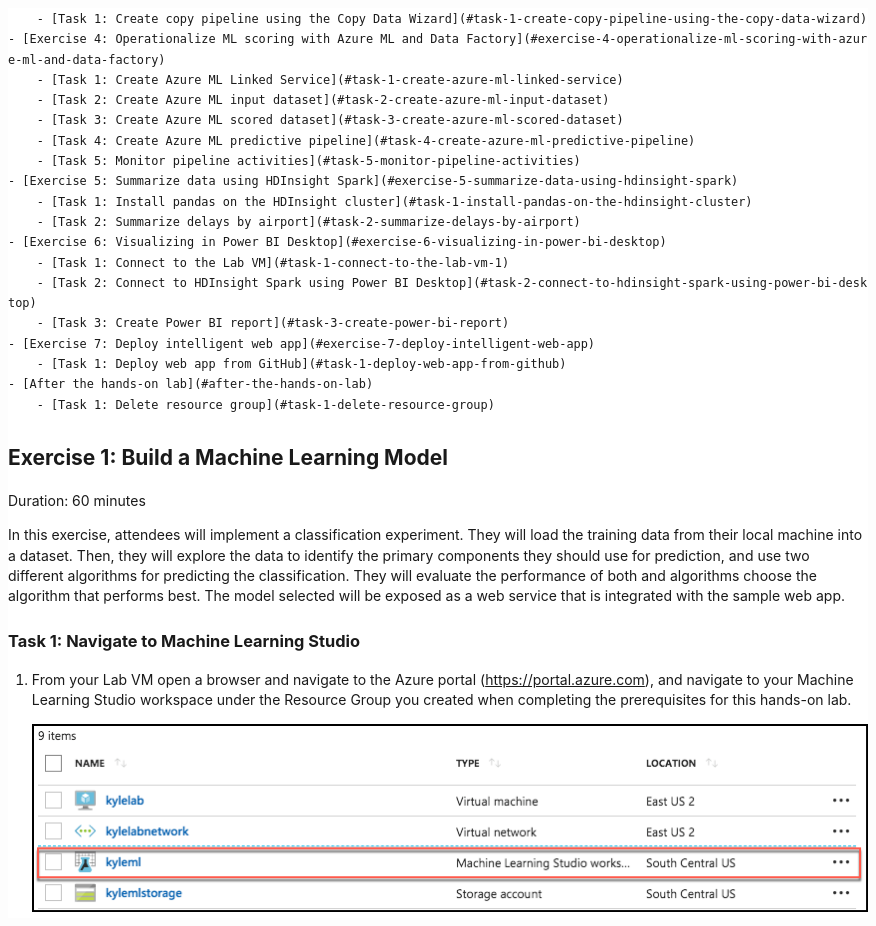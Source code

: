         - [Task 1: Create copy pipeline using the Copy Data Wizard](#task-1-create-copy-pipeline-using-the-copy-data-wizard)
    - [Exercise 4: Operationalize ML scoring with Azure ML and Data Factory](#exercise-4-operationalize-ml-scoring-with-azure-ml-and-data-factory)
        - [Task 1: Create Azure ML Linked Service](#task-1-create-azure-ml-linked-service)
        - [Task 2: Create Azure ML input dataset](#task-2-create-azure-ml-input-dataset)
        - [Task 3: Create Azure ML scored dataset](#task-3-create-azure-ml-scored-dataset)
        - [Task 4: Create Azure ML predictive pipeline](#task-4-create-azure-ml-predictive-pipeline)
        - [Task 5: Monitor pipeline activities](#task-5-monitor-pipeline-activities)
    - [Exercise 5: Summarize data using HDInsight Spark](#exercise-5-summarize-data-using-hdinsight-spark)
        - [Task 1: Install pandas on the HDInsight cluster](#task-1-install-pandas-on-the-hdinsight-cluster)
        - [Task 2: Summarize delays by airport](#task-2-summarize-delays-by-airport)
    - [Exercise 6: Visualizing in Power BI Desktop](#exercise-6-visualizing-in-power-bi-desktop)
        - [Task 1: Connect to the Lab VM](#task-1-connect-to-the-lab-vm-1)
        - [Task 2: Connect to HDInsight Spark using Power BI Desktop](#task-2-connect-to-hdinsight-spark-using-power-bi-desktop)
        - [Task 3: Create Power BI report](#task-3-create-power-bi-report)
    - [Exercise 7: Deploy intelligent web app](#exercise-7-deploy-intelligent-web-app)
        - [Task 1: Deploy web app from GitHub](#task-1-deploy-web-app-from-github)
    - [After the hands-on lab](#after-the-hands-on-lab)
        - [Task 1: Delete resource group](#task-1-delete-resource-group)



## Exercise 1: Build a Machine Learning Model

Duration: 60 minutes

In this exercise, attendees will implement a classification experiment. They will load the training data from their local machine into a dataset. Then, they will explore the data to identify the primary components they should use for prediction, and use two different algorithms for predicting the classification. They will evaluate the performance of both and algorithms choose the algorithm that performs best. The model selected will be exposed as a web service that is integrated with the sample web app.

### Task 1: Navigate to Machine Learning Studio

1.  From your Lab VM open a browser and navigate to the Azure portal (<https://portal.azure.com>), and navigate to your Machine Learning Studio workspace under the Resource Group you created when completing the prerequisites for this hands-on lab. 

    ![In the Resource group, the kyleml machine learning studio workspace in South Central US is selected.](media/image25.png "Resource group")
